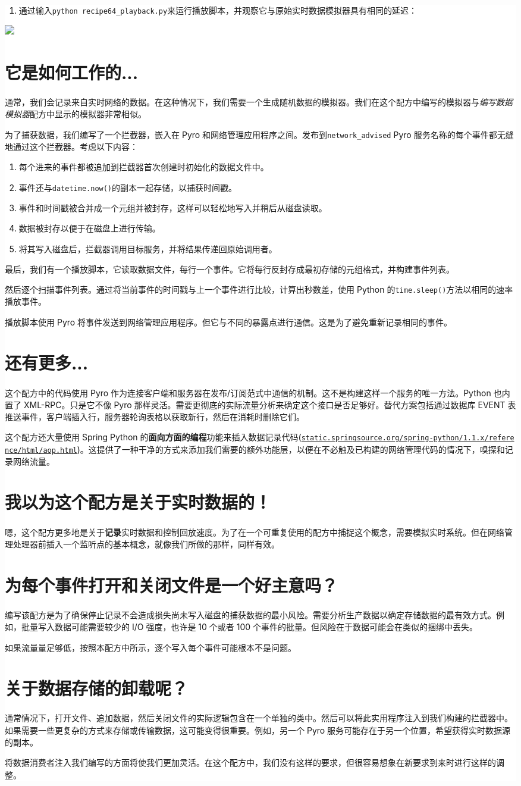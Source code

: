 1.  通过输入`python recipe64_playback.py`来运行播放脚本，并观察它与原始实时数据模拟器具有相同的延迟：

![](img/00151.jpeg)

# 它是如何工作的...

通常，我们会记录来自实时网络的数据。在这种情况下，我们需要一个生成随机数据的模拟器。我们在这个配方中编写的模拟器与*编写数据模拟器*配方中显示的模拟器非常相似。

为了捕获数据，我们编写了一个拦截器，嵌入在 Pyro 和网络管理应用程序之间。发布到`network_advised` Pyro 服务名称的每个事件都无缝地通过这个拦截器。考虑以下内容：

1.  每个进来的事件都被追加到拦截器首次创建时初始化的数据文件中。

1.  事件还与`datetime.now()`的副本一起存储，以捕获时间戳。

1.  事件和时间戳被合并成一个元组并被封存，这样可以轻松地写入并稍后从磁盘读取。

1.  数据被封存以便于在磁盘上进行传输。

1.  将其写入磁盘后，拦截器调用目标服务，并将结果传递回原始调用者。

最后，我们有一个播放脚本，它读取数据文件，每行一个事件。它将每行反封存成最初存储的元组格式，并构建事件列表。

然后逐个扫描事件列表。通过将当前事件的时间戳与上一个事件进行比较，计算出秒数差，使用 Python 的`time.sleep()`方法以相同的速率播放事件。

播放脚本使用 Pyro 将事件发送到网络管理应用程序。但它与不同的暴露点进行通信。这是为了避免重新记录相同的事件。

# 还有更多...

这个配方中的代码使用 Pyro 作为连接客户端和服务器在发布/订阅范式中通信的机制。这不是构建这样一个服务的唯一方法。Python 也内置了 XML-RPC。只是它不像 Pyro 那样灵活。需要更彻底的实际流量分析来确定这个接口是否足够好。替代方案包括通过数据库 EVENT 表推送事件，客户端插入行，服务器轮询表格以获取新行，然后在消耗时删除它们。

这个配方还大量使用 Spring Python 的**面向方面的编程**功能来插入数据记录代码([`static.springsource.org/spring-python/1.1.x/reference/html/aop.html`](http://static.springsource.org/spring-python/1.1.x/reference/html/aop.html))。这提供了一种干净的方式来添加我们需要的额外功能层，以便在不必触及已构建的网络管理代码的情况下，嗅探和记录网络流量。

# 我以为这个配方是关于实时数据的！

嗯，这个配方更多地是关于**记录**实时数据和控制回放速度。为了在一个可重复使用的配方中捕捉这个概念，需要模拟实时系统。但在网络管理处理器前插入一个监听点的基本概念，就像我们所做的那样，同样有效。

# 为每个事件打开和关闭文件是一个好主意吗？

编写该配方是为了确保停止记录不会造成损失尚未写入磁盘的捕获数据的最小风险。需要分析生产数据以确定存储数据的最有效方式。例如，批量写入数据可能需要较少的 I/O 强度，也许是 10 个或者 100 个事件的批量。但风险在于数据可能会在类似的捆绑中丢失。

如果流量量足够低，按照本配方中所示，逐个写入每个事件可能根本不是问题。

# 关于数据存储的卸载呢？

通常情况下，打开文件、追加数据，然后关闭文件的实际逻辑包含在一个单独的类中。然后可以将此实用程序注入到我们构建的拦截器中。如果需要一些更复杂的方式来存储或传输数据，这可能变得很重要。例如，另一个 Pyro 服务可能存在于另一个位置，希望获得实时数据源的副本。

将数据消费者注入我们编写的方面将使我们更加灵活。在这个配方中，我们没有这样的要求，但很容易想象在新要求到来时进行这样的调整。
